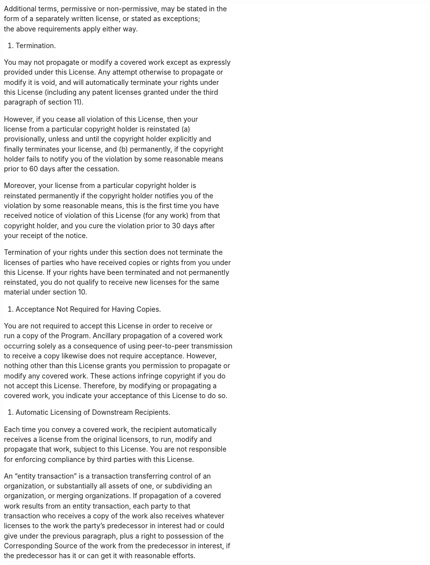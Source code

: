   Additional terms, permissive or non-permissive, may be stated in the  
form of a separately written license, or stated as exceptions;  
the above requirements apply either way.

  1. Termination.

  You may not propagate or modify a covered work except as expressly  
provided under this License. Any attempt otherwise to propagate or  
modify it is void, and will automatically terminate your rights under  
this License (including any patent licenses granted under the third  
paragraph of section 11).

  However, if you cease all violation of this License, then your  
license from a particular copyright holder is reinstated (a)  
provisionally, unless and until the copyright holder explicitly and  
finally terminates your license, and (b) permanently, if the copyright  
holder fails to notify you of the violation by some reasonable means  
prior to 60 days after the cessation.

  Moreover, your license from a particular copyright holder is  
reinstated permanently if the copyright holder notifies you of the  
violation by some reasonable means, this is the first time you have  
received notice of violation of this License (for any work) from that  
copyright holder, and you cure the violation prior to 30 days after  
your receipt of the notice.

  Termination of your rights under this section does not terminate the  
licenses of parties who have received copies or rights from you under  
this License. If your rights have been terminated and not permanently  
reinstated, you do not qualify to receive new licenses for the same  
material under section 10.

  1. Acceptance Not Required for Having Copies.

  You are not required to accept this License in order to receive or  
run a copy of the Program. Ancillary propagation of a covered work  
occurring solely as a consequence of using peer-to-peer transmission  
to receive a copy likewise does not require acceptance. However,  
nothing other than this License grants you permission to propagate or  
modify any covered work. These actions infringe copyright if you do  
not accept this License. Therefore, by modifying or propagating a  
covered work, you indicate your acceptance of this License to do so.

  1. Automatic Licensing of Downstream Recipients.

  Each time you convey a covered work, the recipient automatically  
receives a license from the original licensors, to run, modify and  
propagate that work, subject to this License. You are not responsible  
for enforcing compliance by third parties with this License.

  An “entity transaction” is a transaction transferring control of an  
organization, or substantially all assets of one, or subdividing an  
organization, or merging organizations. If propagation of a covered  
work results from an entity transaction, each party to that  
transaction who receives a copy of the work also receives whatever  
licenses to the work the party’s predecessor in interest had or could  
give under the previous paragraph, plus a right to possession of the  
Corresponding Source of the work from the predecessor in interest, if  
the predecessor has it or can get it with reasonable efforts.
